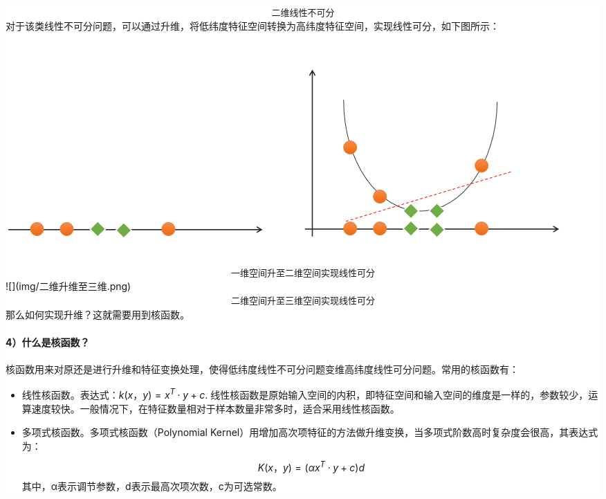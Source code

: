 <center><font size=2>二维线性不可分</font></center>
对于该类线性不可分问题，可以通过升维，将低纬度特征空间转换为高纬度特征空间，实现线性可分，如下图所示：

![](img/一维映射到二维.png)

<center><font size=2>一维空间升至二维空间实现线性可分</font></center>
![](img/二维升维至三维.png)

<center><font size=2>二维空间升至三维空间实现线性可分</font></center>
那么如何实现升维？这就需要用到核函数。

#### 4）什么是核函数？

核函数用来对原还是进行升维和特征变换处理，使得低纬度线性不可分问题变维高纬度线性可分问题。常用的核函数有：

- 线性核函数。表达式：$k(x，y)=x^T·y+c$. 线性核函数是原始输入空间的内积，即特征空间和输入空间的维度是一样的，参数较少，运算速度较快。一般情况下，在特征数量相对于样本数量非常多时，适合采用线性核函数。

- 多项式核函数。多项式核函数（Polynomial Kernel）用增加高次项特征的方法做升维变换，当多项式阶数高时复杂度会很高，其表达式为：
  $$
  K(x，y)=(αx^T·y+c)d
  $$
  其中，α表示调节参数，d表示最高次项次数，c为可选常数。
